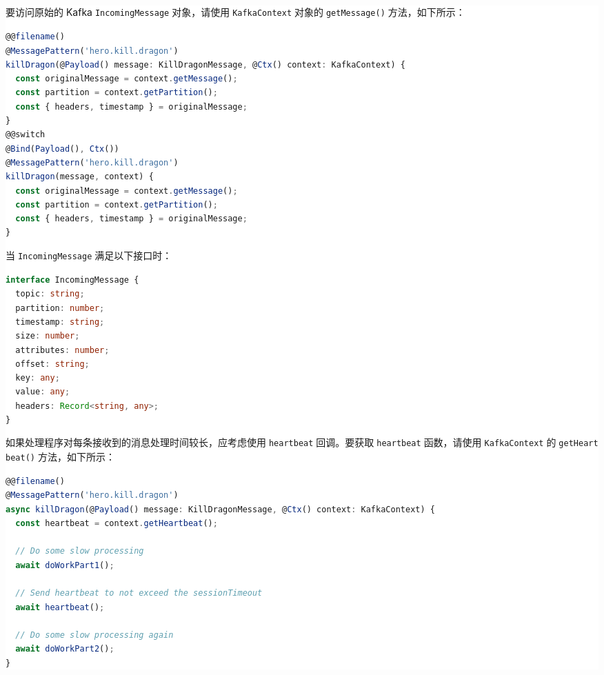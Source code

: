 要访问原始的 Kafka `IncomingMessage` 对象，请使用 `KafkaContext` 对象的 `getMessage()` 方法，如下所示：

```typescript
@@filename()
@MessagePattern('hero.kill.dragon')
killDragon(@Payload() message: KillDragonMessage, @Ctx() context: KafkaContext) {
  const originalMessage = context.getMessage();
  const partition = context.getPartition();
  const { headers, timestamp } = originalMessage;
}
@@switch
@Bind(Payload(), Ctx())
@MessagePattern('hero.kill.dragon')
killDragon(message, context) {
  const originalMessage = context.getMessage();
  const partition = context.getPartition();
  const { headers, timestamp } = originalMessage;
}
```

当 `IncomingMessage` 满足以下接口时：

```typescript
interface IncomingMessage {
  topic: string;
  partition: number;
  timestamp: string;
  size: number;
  attributes: number;
  offset: string;
  key: any;
  value: any;
  headers: Record<string, any>;
}
```

如果处理程序对每条接收到的消息处理时间较长，应考虑使用 `heartbeat` 回调。要获取 `heartbeat` 函数，请使用 `KafkaContext` 的 `getHeartbeat()` 方法，如下所示：

```typescript
@@filename()
@MessagePattern('hero.kill.dragon')
async killDragon(@Payload() message: KillDragonMessage, @Ctx() context: KafkaContext) {
  const heartbeat = context.getHeartbeat();

  // Do some slow processing
  await doWorkPart1();

  // Send heartbeat to not exceed the sessionTimeout
  await heartbeat();

  // Do some slow processing again
  await doWorkPart2();
}
```
